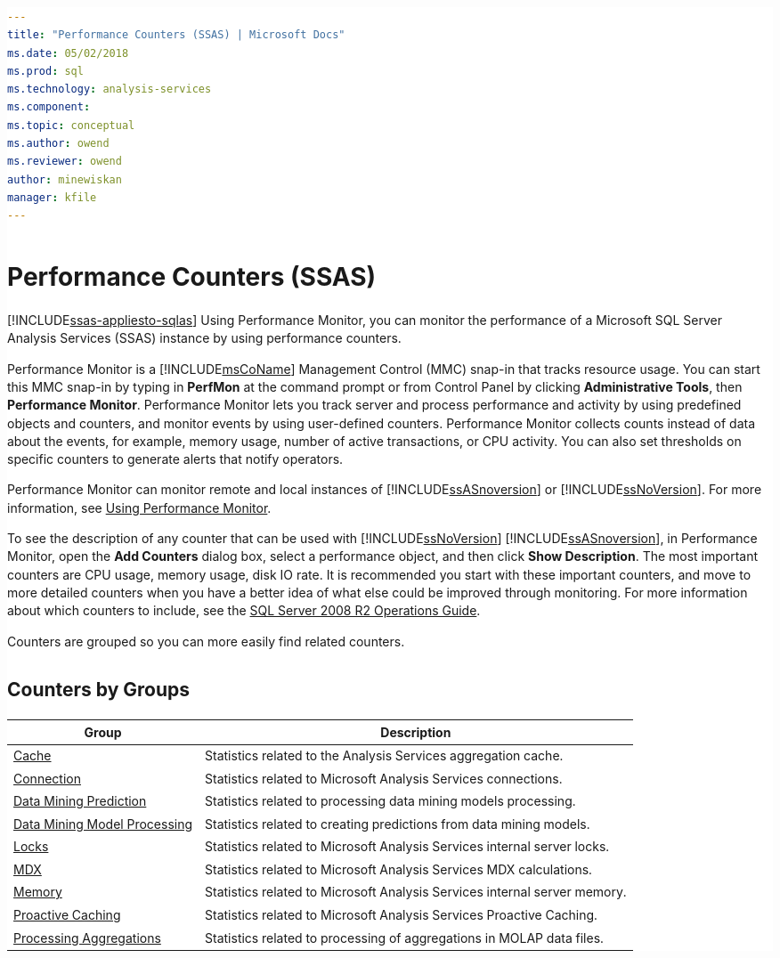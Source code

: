 ```yaml
---
title: "Performance Counters (SSAS) | Microsoft Docs"
ms.date: 05/02/2018
ms.prod: sql
ms.technology: analysis-services
ms.component:
ms.topic: conceptual
ms.author: owend
ms.reviewer: owend
author: minewiskan
manager: kfile
---
```

# Performance Counters (SSAS)
[!INCLUDE[ssas-appliesto-sqlas](../../includes/ssas-appliesto-sqlas.md)]
  Using Performance Monitor, you can monitor the performance of a Microsoft SQL Server Analysis Services (SSAS) instance by using performance counters.  
  
 Performance Monitor is a [!INCLUDE[msCoName](../../includes/msconame-md.md)] Management Control (MMC) snap-in that tracks resource usage. You can start this MMC snap-in by typing in **PerfMon** at the command prompt or from Control Panel by clicking **Administrative Tools**, then **Performance Monitor**. Performance Monitor lets you track server and process performance and activity by using predefined objects and counters, and monitor events by using user-defined counters. Performance Monitor collects counts instead of data about the events, for example, memory usage, number of active transactions, or CPU activity. You can also set thresholds on specific counters to generate alerts that notify operators.  
  
 Performance Monitor can monitor remote and local instances of [!INCLUDE[ssASnoversion](../../includes/ssasnoversion-md.md)] or [!INCLUDE[ssNoVersion](../../includes/ssnoversion-md.md)]. For more information, see [Using Performance Monitor](http://technet.microsoft.com/library/cc749115.aspx).  
  
 To see the description of any counter that can be used with [!INCLUDE[ssNoVersion](../../includes/ssnoversion-md.md)] [!INCLUDE[ssASnoversion](../../includes/ssasnoversion-md.md)], in Performance Monitor, open the **Add Counters** dialog box, select a performance object, and then click **Show Description**. The most important counters are CPU usage, memory usage, disk IO rate. It is recommended you start with these important counters, and move to more detailed counters when you have a better idea of what else could be improved through monitoring. For more information about which counters to include, see the [SQL Server 2008 R2 Operations Guide](http://go.microsoft.com/fwlink/?LinkID=225539).  
  
 Counters are grouped so you can more easily find related counters.  
  
## Counters by Groups  
  
|Group|Description|  
|-----------|-----------------|  
|[Cache](#bkmk_Cache)|Statistics related to the Analysis Services aggregation cache.|  
|[Connection](#bkmk_Connection)|Statistics related to Microsoft Analysis Services connections.|  
|[Data Mining Prediction](#bkmk_DataMiningPrediction)|Statistics related to processing data mining models processing.|  
|[Data Mining Model Processing](#bkmk_DataMiningModelProcessing)|Statistics related to creating predictions from data mining models.|  
|[Locks](#bkmk_Locks)|Statistics related to Microsoft Analysis Services internal server locks.|  
|[MDX](#bkmk_MDX)|Statistics related to Microsoft Analysis Services MDX calculations.|  
|[Memory](#bkmk_Memory)|Statistics related to Microsoft Analysis Services internal server memory.|  
|[Proactive Caching](#bkmk_ProactiveCaching)|Statistics related to Microsoft Analysis Services Proactive Caching.|  
|[Processing Aggregations](#bkmk_ProcAggregations)|Statistics related to processing of aggregations in MOLAP data files.|  